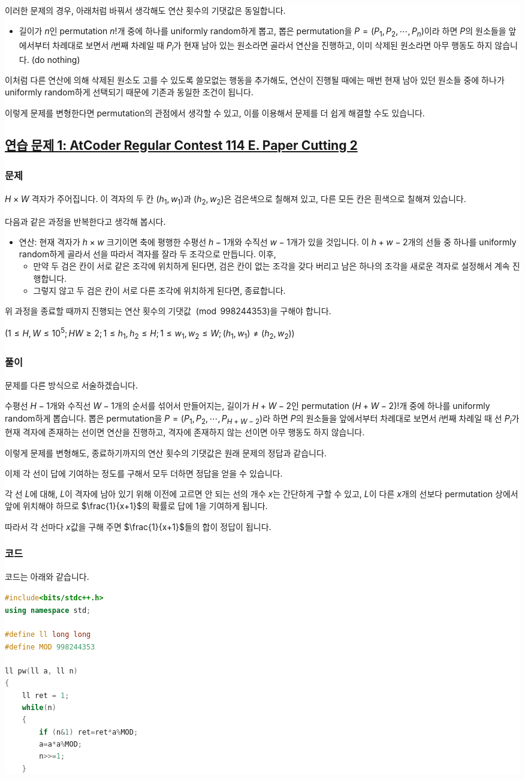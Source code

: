 이러한 문제의 경우, 아래처럼 바꿔서 생각해도 연산 횟수의 기댓값은 동일합니다.

- 길이가 $n$인 permutation $n!$개 중에 하나를 uniformly random하게 뽑고, 뽑은 permutation을 $P = (P_1, P_2, \cdots, P_n)$이라 하면 $P$의 원소들을 앞에서부터 차례대로 보면서 $i$번째 차례일 때 $P_i$가 현재 남아 있는 원소라면 골라서 연산을 진행하고, 이미 삭제된 원소라면 아무 행동도 하지 않습니다. (do nothing)

이처럼 다른 연산에 의해 삭제된 원소도 고를 수 있도록 쓸모없는 행동을 추가해도, 연산이 진행될 때에는 매번 현재 남아 있던 원소들 중에 하나가 uniformly random하게 선택되기 때문에 기존과 동일한 조건이 됩니다.

이렇게 문제를 변형한다면 permutation의 관점에서 생각할 수 있고, 이를 이용해서 문제를 더 쉽게 해결할 수도 있습니다.



## [연습 문제 1: AtCoder Regular Contest 114 E. Paper Cutting 2](https://atcoder.jp/contests/arc114/tasks/arc114_e)

### 문제

$H \times W$ 격자가 주어집니다. 이 격자의 두 칸 $(h_1,w_1)$과 $(h_2,w_2)$은 검은색으로 칠해져 있고, 다른 모든 칸은 흰색으로 칠해져 있습니다.

다음과 같은 과정을 반복한다고 생각해 봅시다.

- 연산: 현재 격자가 $h \times w$ 크기이면 축에 평행한 수평선 $h-1$개와 수직선 $w-1$개가 있을 것입니다. 이 $h+w-2$개의 선들 중 하나를 uniformly random하게 골라서 선을 따라서 격자를 잘라 두 조각으로 만듭니다. 이후,
	- 만약 두 검은 칸이 서로 같은 조각에 위치하게 된다면, 검은 칸이 없는 조각을 갖다 버리고 남은 하나의 조각을 새로운 격자로 설정해서 계속 진행합니다.
	- 그렇지 않고 두 검은 칸이 서로 다른 조각에 위치하게 된다면, 종료합니다.

위 과정을 종료할 때까지 진행되는 연산 횟수의 기댓값 $\pmod{998244353}$을 구해야 합니다.

$(1 \leq H,W \leq 10^5; HW \geq 2; 1 \leq h_1,h_2 \leq H; 1 \leq w_1,w_2 \leq W; (h_1,w_1) \neq (h_2,w_2))$

### 풀이

문제를 다른 방식으로 서술하겠습니다.

수평선 $H-1$개와 수직선 $W-1$개의 순서를 섞어서 만들어지는, 길이가 $H+W-2$인 permutation $(H+W-2)!$개 중에 하나를 uniformly random하게 뽑습니다. 뽑은 permutation을 $P = (P_1, P_2, \cdots, P_{H+W-2})$라 하면 $P$의 원소들을 앞에서부터 차례대로 보면서 $i$번째 차례일 때 선 $P_i$가 현재 격자에 존재하는 선이면 연산을 진행하고, 격자에 존재하지 않는 선이면 아무 행동도 하지 않습니다.

이렇게 문제를 변형해도, 종료하기까지의 연산 횟수의 기댓값은 원래 문제의 정답과 같습니다.

이제 각 선이 답에 기여하는 정도를 구해서 모두 더하면 정답을 얻을 수 있습니다.

각 선 $L$에 대해, $L$이 격자에 남아 있기 위해 이전에 고르면 안 되는 선의 개수 $x$는 간단하게 구할 수 있고, $L$이 다른 $x$개의 선보다 permutation 상에서 앞에 위치해야 하므로 $\frac{1}{x+1}$의 확률로 답에 $1$을 기여하게 됩니다.

따라서 각 선마다 $x$값을 구해 주면 $\frac{1}{x+1}$들의 합이 정답이 됩니다.



### 코드

코드는 아래와 같습니다.

```cpp
#include<bits/stdc++.h>
using namespace std;

#define ll long long
#define MOD 998244353

ll pw(ll a, ll n)
{
	ll ret = 1;
	while(n)
	{
		if (n&1) ret=ret*a%MOD;
		a=a*a%MOD;
		n>>=1;
	}
```